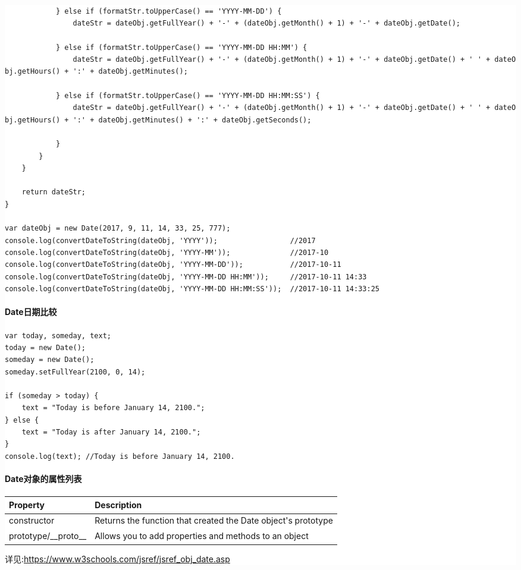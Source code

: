 ```
            } else if (formatStr.toUpperCase() == 'YYYY-MM-DD') {
                dateStr = dateObj.getFullYear() + '-' + (dateObj.getMonth() + 1) + '-' + dateObj.getDate();
                
            } else if (formatStr.toUpperCase() == 'YYYY-MM-DD HH:MM') {
                dateStr = dateObj.getFullYear() + '-' + (dateObj.getMonth() + 1) + '-' + dateObj.getDate() + ' ' + dateObj.getHours() + ':' + dateObj.getMinutes();
                
            } else if (formatStr.toUpperCase() == 'YYYY-MM-DD HH:MM:SS') {
                dateStr = dateObj.getFullYear() + '-' + (dateObj.getMonth() + 1) + '-' + dateObj.getDate() + ' ' + dateObj.getHours() + ':' + dateObj.getMinutes() + ':' + dateObj.getSeconds();
                
            }
        }
    }

    return dateStr;
}

var dateObj = new Date(2017, 9, 11, 14, 33, 25, 777);
console.log(convertDateToString(dateObj, 'YYYY'));                 //2017
console.log(convertDateToString(dateObj, 'YYYY-MM'));              //2017-10
console.log(convertDateToString(dateObj, 'YYYY-MM-DD'));           //2017-10-11
console.log(convertDateToString(dateObj, 'YYYY-MM-DD HH:MM'));     //2017-10-11 14:33
console.log(convertDateToString(dateObj, 'YYYY-MM-DD HH:MM:SS'));  //2017-10-11 14:33:25

```

#### Date日期比较
```
var today, someday, text;
today = new Date();
someday = new Date();
someday.setFullYear(2100, 0, 14);

if (someday > today) {
    text = "Today is before January 14, 2100.";
} else {
    text = "Today is after January 14, 2100.";
}
console.log(text); //Today is before January 14, 2100.

```

#### Date对象的属性列表
| Property | Description |
| :------- | :---------- |
| constructor | Returns the function that created the Date object's prototype |
| prototype/\_\_proto\_\_ | Allows you to add properties and methods to an object |
详见:https://www.w3schools.com/jsref/jsref_obj_date.asp
